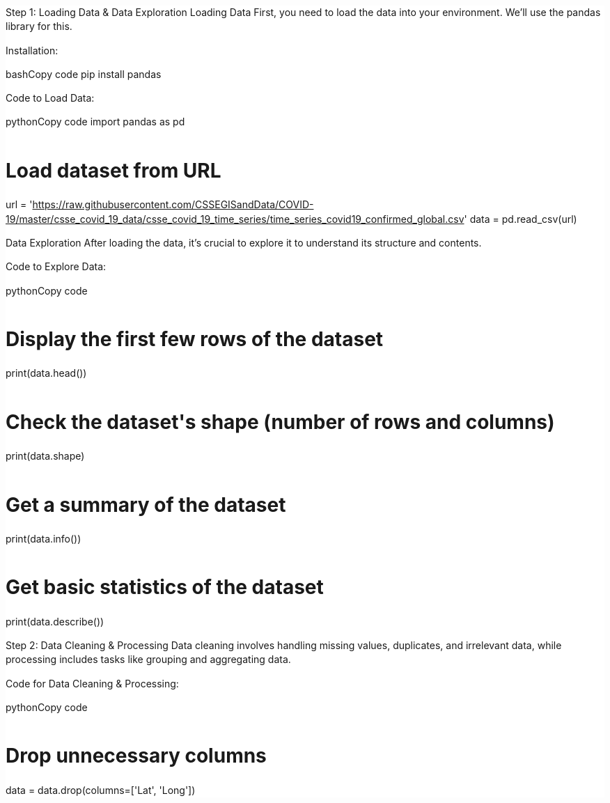 Step 1: Loading Data & Data Exploration
Loading Data
First, you need to load the data into your environment. We’ll use the pandas library for this.

Installation:

bashCopy code
pip install pandas


Code to Load Data:

pythonCopy code
import pandas as pd

# Load dataset from URL
url = '<https://raw.githubusercontent.com/CSSEGISandData/COVID-19/master/csse_covid_19_data/csse_covid_19_time_series/time_series_covid19_confirmed_global.csv>'
data = pd.read_csv(url)


Data Exploration
After loading the data, it’s crucial to explore it to understand its structure and contents.

Code to Explore Data:

pythonCopy code
# Display the first few rows of the dataset
print(data.head())

# Check the dataset's shape (number of rows and columns)
print(data.shape)

# Get a summary of the dataset
print(data.info())

# Get basic statistics of the dataset
print(data.describe())


Step 2: Data Cleaning & Processing
Data cleaning involves handling missing values, duplicates, and irrelevant data, while processing includes tasks like grouping and aggregating data.

Code for Data Cleaning & Processing:

pythonCopy code
# Drop unnecessary columns
data = data.drop(columns=['Lat', 'Long'])
